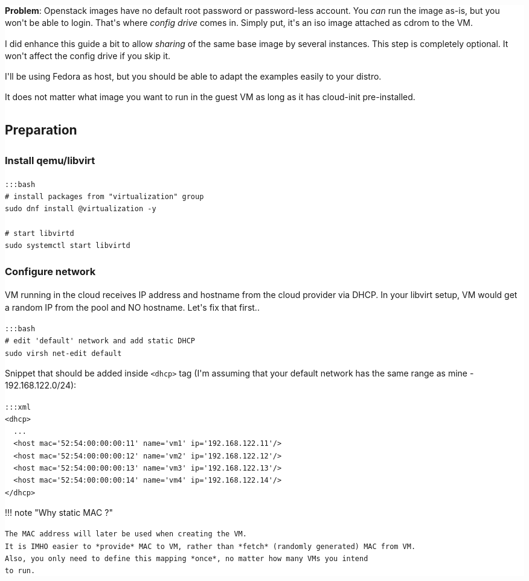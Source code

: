 **Problem**: Openstack images have no default root password or password-less account.
You *can* run the image as-is, but you won't be able to login.
That's where *config drive* comes in.
Simply put, it's an iso image attached as cdrom to the VM.

I did enhance this guide a bit to allow *sharing* of the same base image by several instances.
This step is completely optional.
It won't affect the config drive if you skip it.

I'll be using Fedora as host, but you should be able to adapt the examples easily to your distro.

It does not matter what image you want to run in the guest VM as long as
it has cloud-init pre-installed.

## Preparation

### Install qemu/libvirt

    :::bash
    # install packages from "virtualization" group
    sudo dnf install @virtualization -y

    # start libvirtd
    sudo systemctl start libvirtd

### Configure network

VM running in the cloud receives IP address and hostname from the cloud provider via DHCP.
In your libvirt setup, VM would get a random IP from the pool and NO hostname.
Let's fix that first..

    :::bash
    # edit 'default' network and add static DHCP
    sudo virsh net-edit default

Snippet that should be added inside `<dhcp>` tag (I'm assuming that your default network
has the same range as mine - 192.168.122.0/24):

    :::xml
    <dhcp>
      ...
      <host mac='52:54:00:00:00:11' name='vm1' ip='192.168.122.11'/>
      <host mac='52:54:00:00:00:12' name='vm2' ip='192.168.122.12'/>
      <host mac='52:54:00:00:00:13' name='vm3' ip='192.168.122.13'/>
      <host mac='52:54:00:00:00:14' name='vm4' ip='192.168.122.14'/>
    </dhcp>

!!! note "Why static MAC ?"

    The MAC address will later be used when creating the VM.
    It is IMHO easier to *provide* MAC to VM, rather than *fetch* (randomly generated) MAC from VM.
    Also, you only need to define this mapping *once*, no matter how many VMs you intend
    to run.
